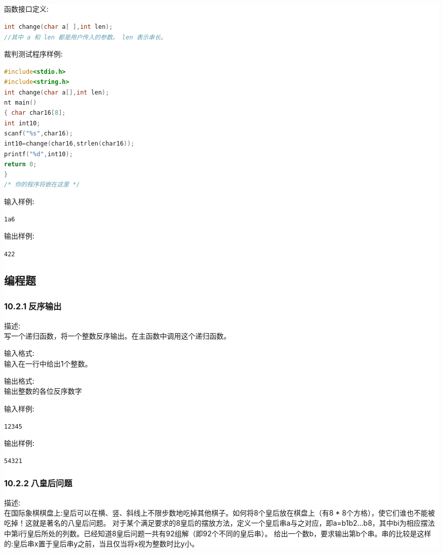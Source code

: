 函数接口定义:
```C++
int change(char a[ ],int len);
//其中 a 和 len 都是用户传入的参数。 len 表示串长。
```
裁判测试程序样例:
```C++
#include<stdio.h>
#include<string.h>
int change(char a[],int len);
nt main()
{ char char16[8];
int int10;
scanf("%s",char16);
int10=change(char16,strlen(char16));
printf("%d",int10);
return 0;
}
/* 你的程序将嵌在这里 */
```
输入样例:
```
1a6
```
输出样例:
```
422
```

## 编程题

### 10.2.1 反序输出
描述:  
写一个递归函数，将一个整数反序输出。在主函数中调用这个递归函数。

输入格式:  
输入在一行中给出1个整数。

输出格式:  
输出整数的各位反序数字

输入样例:
```
12345
```
输出样例:
```
54321
```

### 10.2.2 八皇后问题
描述:  
在国际象棋棋盘上:皇后可以在横、竖、斜线上不限步数地吃掉其他棋子。如何将8个皇后放在棋盘上（有8 * 8个方格），使它们谁也不能被吃掉！这就是著名的八皇后问题。 对于某个满足要求的8皇后的摆放方法，定义一个皇后串a与之对应，即a=b1b2...b8，其中bi为相应摆法中第i行皇后所处的列数。已经知道8皇后问题一共有92组解（即92个不同的皇后串）。 给出一个数b，要求输出第b个串。串的比较是这样的:皇后串x置于皇后串y之前，当且仅当将x视为整数时比y小。
